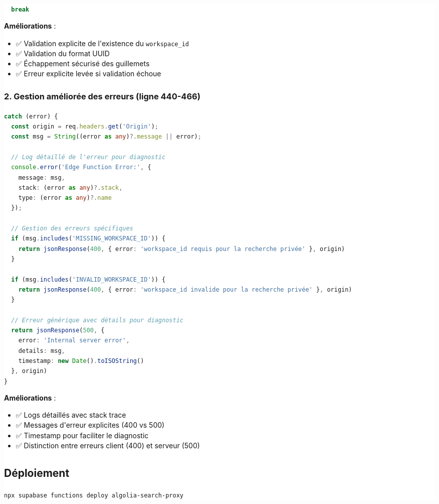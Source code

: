 ```typescript
  break
```

**Améliorations** :
- ✅ Validation explicite de l'existence du `workspace_id`
- ✅ Validation du format UUID
- ✅ Échappement sécurisé des guillemets
- ✅ Erreur explicite levée si validation échoue

### 2. Gestion améliorée des erreurs (ligne 440-466)

```typescript
catch (error) { 
  const origin = req.headers.get('Origin'); 
  const msg = String((error as any)?.message || error);
  
  // Log détaillé de l'erreur pour diagnostic
  console.error('Edge Function Error:', {
    message: msg,
    stack: (error as any)?.stack,
    type: (error as any)?.name
  });
  
  // Gestion des erreurs spécifiques
  if (msg.includes('MISSING_WORKSPACE_ID')) {
    return jsonResponse(400, { error: 'workspace_id requis pour la recherche privée' }, origin)
  }
  
  if (msg.includes('INVALID_WORKSPACE_ID')) {
    return jsonResponse(400, { error: 'workspace_id invalide pour la recherche privée' }, origin)
  }
  
  // Erreur générique avec détails pour diagnostic
  return jsonResponse(500, { 
    error: 'Internal server error', 
    details: msg,
    timestamp: new Date().toISOString()
  }, origin) 
}
```

**Améliorations** :
- ✅ Logs détaillés avec stack trace
- ✅ Messages d'erreur explicites (400 vs 500)
- ✅ Timestamp pour faciliter le diagnostic
- ✅ Distinction entre erreurs client (400) et serveur (500)

## Déploiement

```bash
npx supabase functions deploy algolia-search-proxy
```
